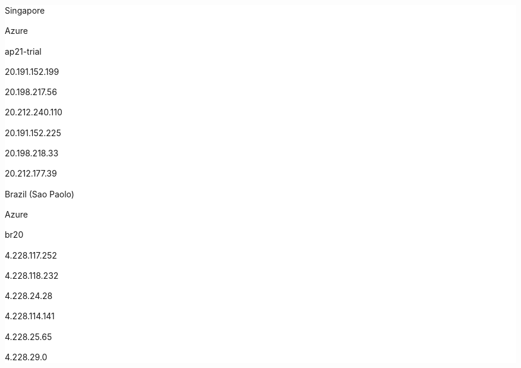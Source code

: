 Singapore

</td>
<td valign="top">

Azure

</td>
<td valign="top">

ap21-trial

</td>
<td valign="top">

20.191.152.199

20.198.217.56

20.212.240.110

20.191.152.225

20.198.218.33

20.212.177.39

</td>
</tr>
<tr>
<td valign="top">

Brazil \(Sao Paolo\)

</td>
<td valign="top">

Azure

</td>
<td valign="top">

br20

</td>
<td valign="top">

4.228.117.252

4.228.118.232

4.228.24.28

4.228.114.141

4.228.25.65

4.228.29.0

</td>
</tr>
<tr>
<td valign="top">
